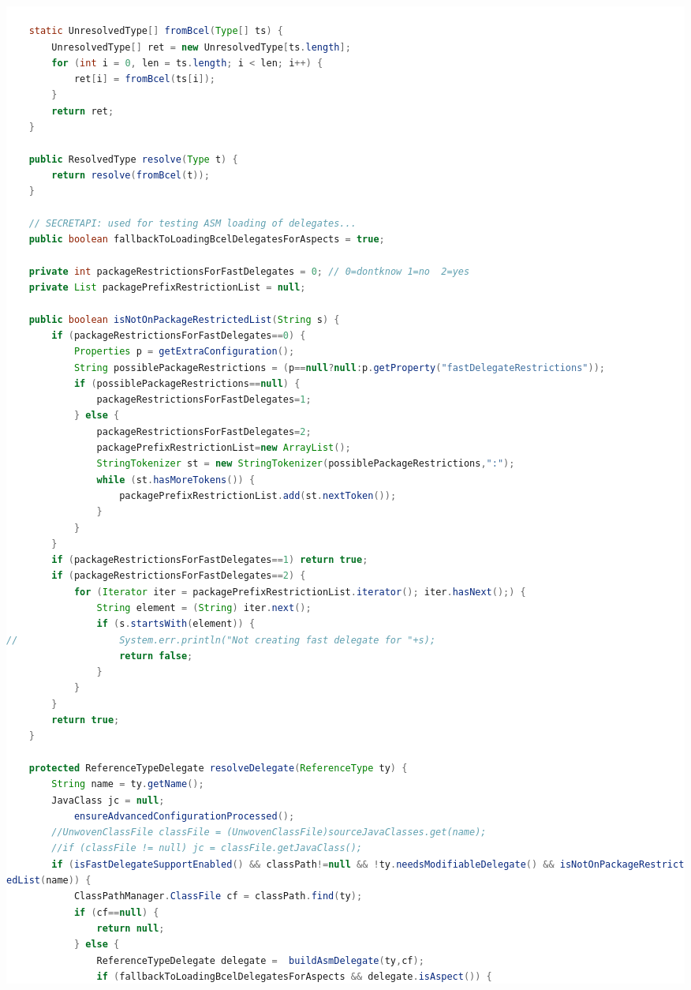 ```java

    static UnresolvedType[] fromBcel(Type[] ts) {
        UnresolvedType[] ret = new UnresolvedType[ts.length];
        for (int i = 0, len = ts.length; i < len; i++) {
            ret[i] = fromBcel(ts[i]);
        }
        return ret;
    }
    
    public ResolvedType resolve(Type t) {
        return resolve(fromBcel(t));
    } 
    
    // SECRETAPI: used for testing ASM loading of delegates...
    public boolean fallbackToLoadingBcelDelegatesForAspects = true;
    
    private int packageRestrictionsForFastDelegates = 0; // 0=dontknow 1=no  2=yes
    private List packagePrefixRestrictionList = null;
    
    public boolean isNotOnPackageRestrictedList(String s) {
    	if (packageRestrictionsForFastDelegates==0) {
    		Properties p = getExtraConfiguration();
    		String possiblePackageRestrictions = (p==null?null:p.getProperty("fastDelegateRestrictions"));
    		if (possiblePackageRestrictions==null) {
    			packageRestrictionsForFastDelegates=1;
    		} else {
    			packageRestrictionsForFastDelegates=2;
    			packagePrefixRestrictionList=new ArrayList();
	    		StringTokenizer st = new StringTokenizer(possiblePackageRestrictions,":");
	    		while (st.hasMoreTokens()) {
	    			packagePrefixRestrictionList.add(st.nextToken());
	    		}
    		}
    	}
    	if (packageRestrictionsForFastDelegates==1) return true;
    	if (packageRestrictionsForFastDelegates==2) {
    		for (Iterator iter = packagePrefixRestrictionList.iterator(); iter.hasNext();) {
				String element = (String) iter.next();
				if (s.startsWith(element)) {
//					System.err.println("Not creating fast delegate for "+s);
					return false;
				}
			}
    	}
    	return true;
    }

	protected ReferenceTypeDelegate resolveDelegate(ReferenceType ty) {
        String name = ty.getName();
        JavaClass jc = null;
    	    ensureAdvancedConfigurationProcessed();
        //UnwovenClassFile classFile = (UnwovenClassFile)sourceJavaClasses.get(name);
        //if (classFile != null) jc = classFile.getJavaClass();
        if (isFastDelegateSupportEnabled() && classPath!=null && !ty.needsModifiableDelegate() && isNotOnPackageRestrictedList(name)) {
	        ClassPathManager.ClassFile cf = classPath.find(ty);
	        if (cf==null) {
	        	return null;
	        } else {
	        	ReferenceTypeDelegate delegate =  buildAsmDelegate(ty,cf);
	        	if (fallbackToLoadingBcelDelegatesForAspects && delegate.isAspect()) {
```
